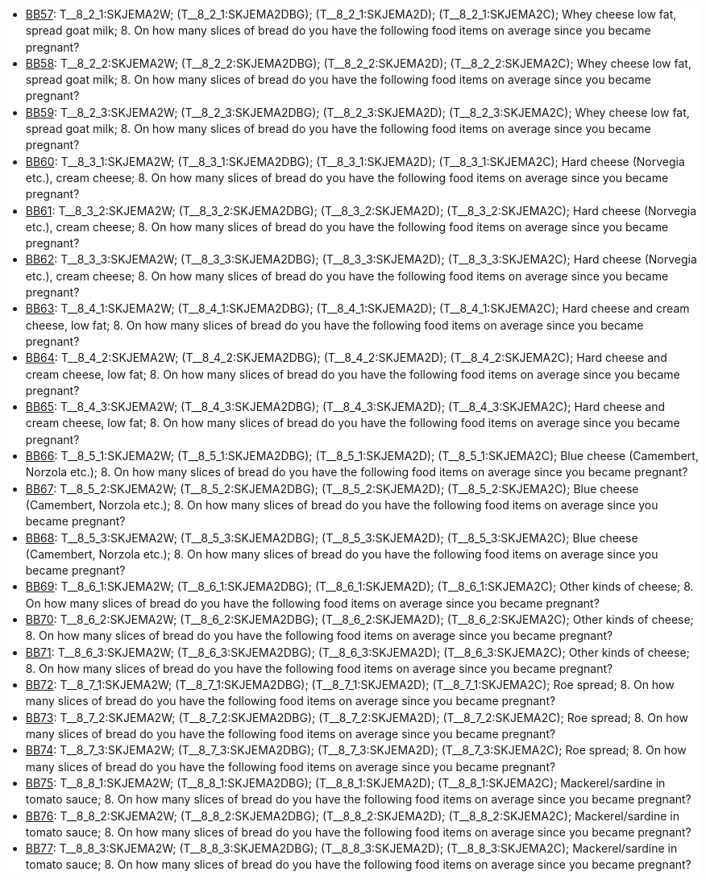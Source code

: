 - [BB57](PDB315_Skjema2CDW_v12.md#BB57): T__8_2_1:SKJEMA2W; (T__8_2_1:SKJEMA2DBG); (T__8_2_1:SKJEMA2D); (T__8_2_1:SKJEMA2C); Whey cheese low fat, spread goat milk; 8. On how many slices of bread do you have the following food items on average since you became pregnant?
- [BB58](PDB315_Skjema2CDW_v12.md#BB58): T__8_2_2:SKJEMA2W; (T__8_2_2:SKJEMA2DBG); (T__8_2_2:SKJEMA2D); (T__8_2_2:SKJEMA2C); Whey cheese low fat, spread goat milk; 8. On how many slices of bread do you have the following food items on average since you became pregnant?
- [BB59](PDB315_Skjema2CDW_v12.md#BB59): T__8_2_3:SKJEMA2W; (T__8_2_3:SKJEMA2DBG); (T__8_2_3:SKJEMA2D); (T__8_2_3:SKJEMA2C); Whey cheese low fat, spread goat milk; 8. On how many slices of bread do you have the following food items on average since you became pregnant?
- [BB60](PDB315_Skjema2CDW_v12.md#BB60): T__8_3_1:SKJEMA2W; (T__8_3_1:SKJEMA2DBG); (T__8_3_1:SKJEMA2D); (T__8_3_1:SKJEMA2C); Hard cheese (Norvegia etc.), cream cheese; 8. On how many slices of bread do you have the following food items on average since you became pregnant?
- [BB61](PDB315_Skjema2CDW_v12.md#BB61): T__8_3_2:SKJEMA2W; (T__8_3_2:SKJEMA2DBG); (T__8_3_2:SKJEMA2D); (T__8_3_2:SKJEMA2C); Hard cheese (Norvegia etc.), cream cheese; 8. On how many slices of bread do you have the following food items on average since you became pregnant?
- [BB62](PDB315_Skjema2CDW_v12.md#BB62): T__8_3_3:SKJEMA2W; (T__8_3_3:SKJEMA2DBG); (T__8_3_3:SKJEMA2D); (T__8_3_3:SKJEMA2C); Hard cheese (Norvegia etc.), cream cheese; 8. On how many slices of bread do you have the following food items on average since you became pregnant?
- [BB63](PDB315_Skjema2CDW_v12.md#BB63): T__8_4_1:SKJEMA2W; (T__8_4_1:SKJEMA2DBG); (T__8_4_1:SKJEMA2D); (T__8_4_1:SKJEMA2C); Hard cheese and cream cheese, low fat; 8. On how many slices of bread do you have the following food items on average since you became pregnant?
- [BB64](PDB315_Skjema2CDW_v12.md#BB64): T__8_4_2:SKJEMA2W; (T__8_4_2:SKJEMA2DBG); (T__8_4_2:SKJEMA2D); (T__8_4_2:SKJEMA2C); Hard cheese and cream cheese, low fat; 8. On how many slices of bread do you have the following food items on average since you became pregnant?
- [BB65](PDB315_Skjema2CDW_v12.md#BB65): T__8_4_3:SKJEMA2W; (T__8_4_3:SKJEMA2DBG); (T__8_4_3:SKJEMA2D); (T__8_4_3:SKJEMA2C); Hard cheese and cream cheese, low fat; 8. On how many slices of bread do you have the following food items on average since you became pregnant?
- [BB66](PDB315_Skjema2CDW_v12.md#BB66): T__8_5_1:SKJEMA2W; (T__8_5_1:SKJEMA2DBG); (T__8_5_1:SKJEMA2D); (T__8_5_1:SKJEMA2C); Blue cheese (Camembert, Norzola etc.); 8. On how many slices of bread do you have the following food items on average since you became pregnant?
- [BB67](PDB315_Skjema2CDW_v12.md#BB67): T__8_5_2:SKJEMA2W; (T__8_5_2:SKJEMA2DBG); (T__8_5_2:SKJEMA2D); (T__8_5_2:SKJEMA2C); Blue cheese (Camembert, Norzola etc.); 8. On how many slices of bread do you have the following food items on average since you became pregnant?
- [BB68](PDB315_Skjema2CDW_v12.md#BB68): T__8_5_3:SKJEMA2W; (T__8_5_3:SKJEMA2DBG); (T__8_5_3:SKJEMA2D); (T__8_5_3:SKJEMA2C); Blue cheese (Camembert, Norzola etc.); 8. On how many slices of bread do you have the following food items on average since you became pregnant?
- [BB69](PDB315_Skjema2CDW_v12.md#BB69): T__8_6_1:SKJEMA2W; (T__8_6_1:SKJEMA2DBG); (T__8_6_1:SKJEMA2D); (T__8_6_1:SKJEMA2C); Other kinds of cheese; 8. On how many slices of bread do you have the following food items on average since you became pregnant?
- [BB70](PDB315_Skjema2CDW_v12.md#BB70): T__8_6_2:SKJEMA2W; (T__8_6_2:SKJEMA2DBG); (T__8_6_2:SKJEMA2D); (T__8_6_2:SKJEMA2C); Other kinds of cheese; 8. On how many slices of bread do you have the following food items on average since you became pregnant?
- [BB71](PDB315_Skjema2CDW_v12.md#BB71): T__8_6_3:SKJEMA2W; (T__8_6_3:SKJEMA2DBG); (T__8_6_3:SKJEMA2D); (T__8_6_3:SKJEMA2C); Other kinds of cheese; 8. On how many slices of bread do you have the following food items on average since you became pregnant?
- [BB72](PDB315_Skjema2CDW_v12.md#BB72): T__8_7_1:SKJEMA2W; (T__8_7_1:SKJEMA2DBG); (T__8_7_1:SKJEMA2D); (T__8_7_1:SKJEMA2C); Roe spread; 8. On how many slices of bread do you have the following food items on average since you became pregnant?
- [BB73](PDB315_Skjema2CDW_v12.md#BB73): T__8_7_2:SKJEMA2W; (T__8_7_2:SKJEMA2DBG); (T__8_7_2:SKJEMA2D); (T__8_7_2:SKJEMA2C); Roe spread; 8. On how many slices of bread do you have the following food items on average since you became pregnant?
- [BB74](PDB315_Skjema2CDW_v12.md#BB74): T__8_7_3:SKJEMA2W; (T__8_7_3:SKJEMA2DBG); (T__8_7_3:SKJEMA2D); (T__8_7_3:SKJEMA2C); Roe spread; 8. On how many slices of bread do you have the following food items on average since you became pregnant?
- [BB75](PDB315_Skjema2CDW_v12.md#BB75): T__8_8_1:SKJEMA2W; (T__8_8_1:SKJEMA2DBG); (T__8_8_1:SKJEMA2D); (T__8_8_1:SKJEMA2C); Mackerel/sardine in tomato sauce; 8. On how many slices of bread do you have the following food items on average since you became pregnant?
- [BB76](PDB315_Skjema2CDW_v12.md#BB76): T__8_8_2:SKJEMA2W; (T__8_8_2:SKJEMA2DBG); (T__8_8_2:SKJEMA2D); (T__8_8_2:SKJEMA2C); Mackerel/sardine in tomato sauce; 8. On how many slices of bread do you have the following food items on average since you became pregnant?
- [BB77](PDB315_Skjema2CDW_v12.md#BB77): T__8_8_3:SKJEMA2W; (T__8_8_3:SKJEMA2DBG); (T__8_8_3:SKJEMA2D); (T__8_8_3:SKJEMA2C); Mackerel/sardine in tomato sauce; 8. On how many slices of bread do you have the following food items on average since you became pregnant?